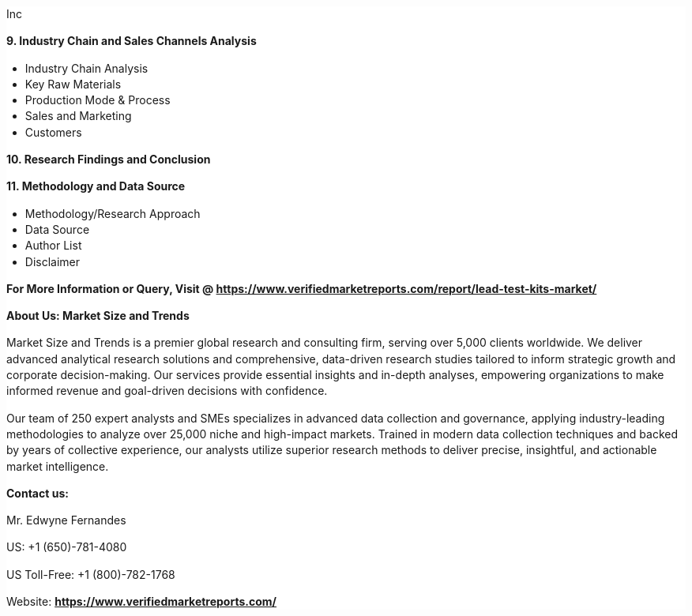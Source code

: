 Inc</strong></p><p><strong>9. Industry Chain and Sales Channels Analysis</strong></p><ul><li>Industry Chain Analysis</li><li>Key Raw Materials</li><li>Production Mode &amp; Process</li><li>Sales and Marketing</li><li>Customers</li></ul><p><strong>10. Research Findings and Conclusion</strong></p><p><strong>11. Methodology and Data Source</strong></p><ul><li>Methodology/Research Approach</li><li>Data Source</li><li>Author List</li><li>Disclaimer</li></ul></p><p><strong>For More Information or Query, Visit @ <a href="https://www.verifiedmarketreports.com/report/lead-test-kits-market/">https://www.verifiedmarketreports.com/report/lead-test-kits-market/</a></strong></p><p><strong>About Us: Market Size and Trends</strong></p><p>Market Size and Trends is a premier global research and consulting firm, serving over 5,000 clients worldwide. We deliver advanced analytical research solutions and comprehensive, data-driven research studies tailored to inform strategic growth and corporate decision-making. Our services provide essential insights and in-depth analyses, empowering organizations to make informed revenue and goal-driven decisions with confidence.</p><p>Our team of 250 expert analysts and SMEs specializes in advanced data collection and governance, applying industry-leading methodologies to analyze over 25,000 niche and high-impact markets. Trained in modern data collection techniques and backed by years of collective experience, our analysts utilize superior research methods to deliver precise, insightful, and actionable market intelligence.</p><p><strong>Contact us:</strong></p><p>Mr. Edwyne Fernandes</p><p>US: +1 (650)-781-4080</p><p>US Toll-Free: +1 (800)-782-1768</p><p>Website: <strong><a href="https://www.verifiedmarketreports.com/">https://www.verifiedmarketreports.com/</a></strong></p>
